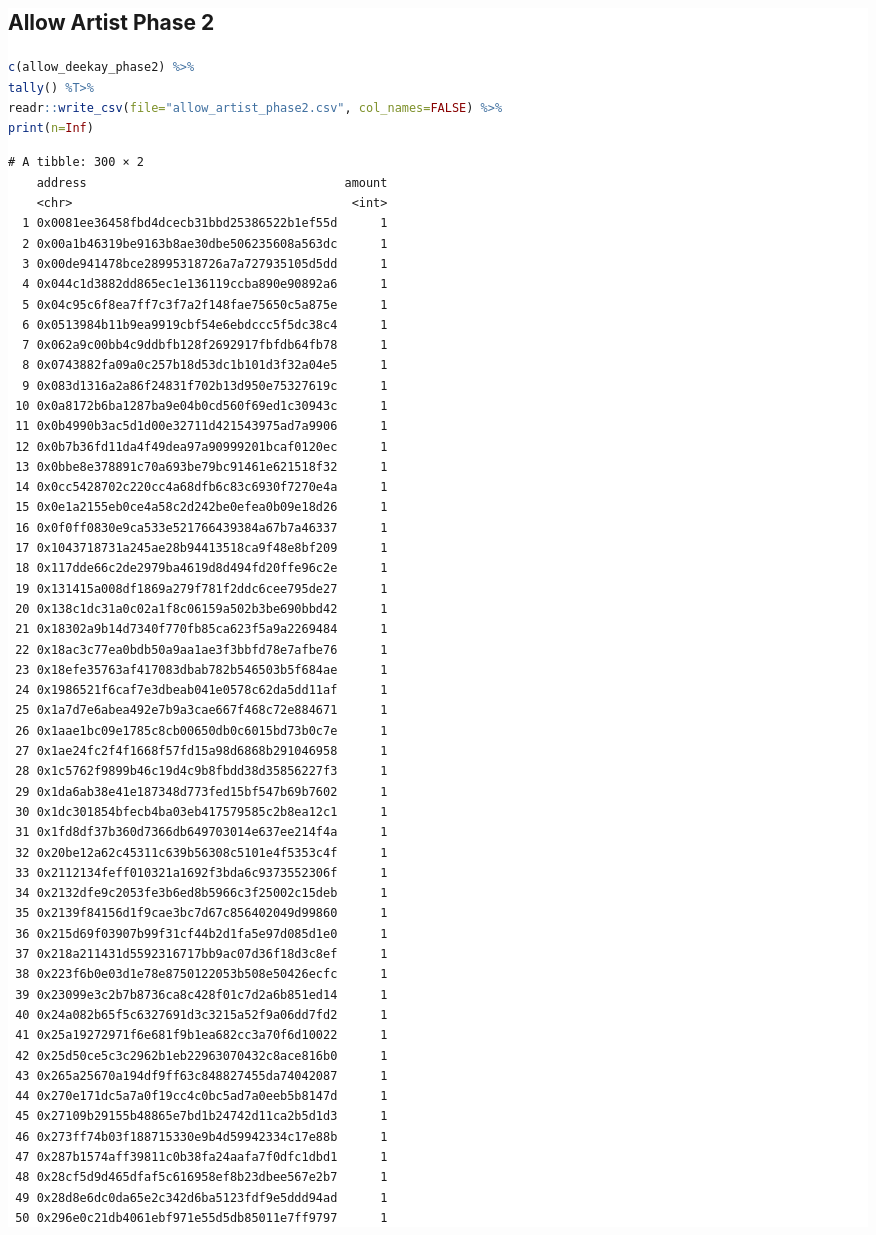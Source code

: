 ## Allow Artist Phase 2

``` r
c(allow_deekay_phase2) %>%
tally() %T>%
readr::write_csv(file="allow_artist_phase2.csv", col_names=FALSE) %>%
print(n=Inf)
```

    # A tibble: 300 × 2
        address                                    amount
        <chr>                                       <int>
      1 0x0081ee36458fbd4dcecb31bbd25386522b1ef55d      1
      2 0x00a1b46319be9163b8ae30dbe506235608a563dc      1
      3 0x00de941478bce28995318726a7a727935105d5dd      1
      4 0x044c1d3882dd865ec1e136119ccba890e90892a6      1
      5 0x04c95c6f8ea7ff7c3f7a2f148fae75650c5a875e      1
      6 0x0513984b11b9ea9919cbf54e6ebdccc5f5dc38c4      1
      7 0x062a9c00bb4c9ddbfb128f2692917fbfdb64fb78      1
      8 0x0743882fa09a0c257b18d53dc1b101d3f32a04e5      1
      9 0x083d1316a2a86f24831f702b13d950e75327619c      1
     10 0x0a8172b6ba1287ba9e04b0cd560f69ed1c30943c      1
     11 0x0b4990b3ac5d1d00e32711d421543975ad7a9906      1
     12 0x0b7b36fd11da4f49dea97a90999201bcaf0120ec      1
     13 0x0bbe8e378891c70a693be79bc91461e621518f32      1
     14 0x0cc5428702c220cc4a68dfb6c83c6930f7270e4a      1
     15 0x0e1a2155eb0ce4a58c2d242be0efea0b09e18d26      1
     16 0x0f0ff0830e9ca533e521766439384a67b7a46337      1
     17 0x1043718731a245ae28b94413518ca9f48e8bf209      1
     18 0x117dde66c2de2979ba4619d8d494fd20ffe96c2e      1
     19 0x131415a008df1869a279f781f2ddc6cee795de27      1
     20 0x138c1dc31a0c02a1f8c06159a502b3be690bbd42      1
     21 0x18302a9b14d7340f770fb85ca623f5a9a2269484      1
     22 0x18ac3c77ea0bdb50a9aa1ae3f3bbfd78e7afbe76      1
     23 0x18efe35763af417083dbab782b546503b5f684ae      1
     24 0x1986521f6caf7e3dbeab041e0578c62da5dd11af      1
     25 0x1a7d7e6abea492e7b9a3cae667f468c72e884671      1
     26 0x1aae1bc09e1785c8cb00650db0c6015bd73b0c7e      1
     27 0x1ae24fc2f4f1668f57fd15a98d6868b291046958      1
     28 0x1c5762f9899b46c19d4c9b8fbdd38d35856227f3      1
     29 0x1da6ab38e41e187348d773fed15bf547b69b7602      1
     30 0x1dc301854bfecb4ba03eb417579585c2b8ea12c1      1
     31 0x1fd8df37b360d7366db649703014e637ee214f4a      1
     32 0x20be12a62c45311c639b56308c5101e4f5353c4f      1
     33 0x2112134feff010321a1692f3bda6c9373552306f      1
     34 0x2132dfe9c2053fe3b6ed8b5966c3f25002c15deb      1
     35 0x2139f84156d1f9cae3bc7d67c856402049d99860      1
     36 0x215d69f03907b99f31cf44b2d1fa5e97d085d1e0      1
     37 0x218a211431d5592316717bb9ac07d36f18d3c8ef      1
     38 0x223f6b0e03d1e78e8750122053b508e50426ecfc      1
     39 0x23099e3c2b7b8736ca8c428f01c7d2a6b851ed14      1
     40 0x24a082b65f5c6327691d3c3215a52f9a06dd7fd2      1
     41 0x25a19272971f6e681f9b1ea682cc3a70f6d10022      1
     42 0x25d50ce5c3c2962b1eb22963070432c8ace816b0      1
     43 0x265a25670a194df9ff63c848827455da74042087      1
     44 0x270e171dc5a7a0f19cc4c0bc5ad7a0eeb5b8147d      1
     45 0x27109b29155b48865e7bd1b24742d11ca2b5d1d3      1
     46 0x273ff74b03f188715330e9b4d59942334c17e88b      1
     47 0x287b1574aff39811c0b38fa24aafa7f0dfc1dbd1      1
     48 0x28cf5d9d465dfaf5c616958ef8b23dbee567e2b7      1
     49 0x28d8e6dc0da65e2c342d6ba5123fdf9e5ddd94ad      1
     50 0x296e0c21db4061ebf971e55d5db85011e7ff9797      1
